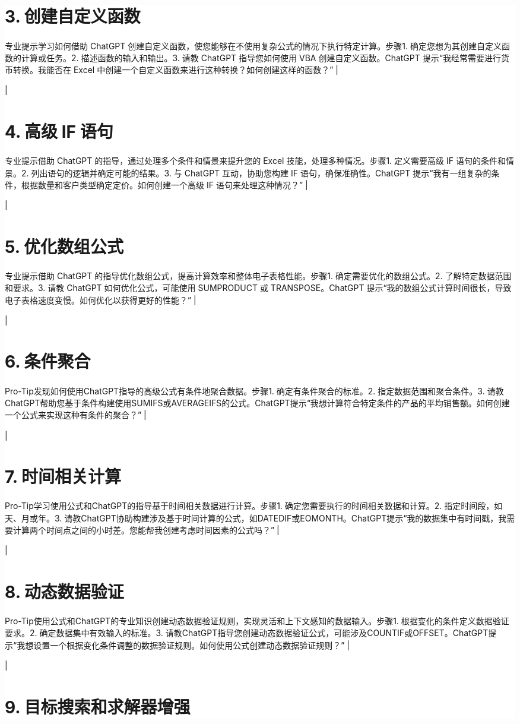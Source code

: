 # 3\. 创建自定义函数

专业提示学习如何借助 ChatGPT 创建自定义函数，使您能够在不使用复杂公式的情况下执行特定计算。步骤1\. 确定您想为其创建自定义函数的计算或任务。2\. 描述函数的输入和输出。3\. 请教 ChatGPT 指导您如何使用 VBA 创建自定义函数。ChatGPT 提示“我经常需要进行货币转换。我能否在 Excel 中创建一个自定义函数来进行这种转换？如何创建这样的函数？” |

|

# 4\. 高级 IF 语句

专业提示借助 ChatGPT 的指导，通过处理多个条件和情景来提升您的 Excel 技能，处理多种情况。步骤1\. 定义需要高级 IF 语句的条件和情景。2\. 列出语句的逻辑并确定可能的结果。3\. 与 ChatGPT 互动，协助您构建 IF 语句，确保准确性。ChatGPT 提示“我有一组复杂的条件，根据数量和客户类型确定定价。如何创建一个高级 IF 语句来处理这种情况？” |

|

# 5\. 优化数组公式

专业提示借助 ChatGPT 的指导优化数组公式，提高计算效率和整体电子表格性能。步骤1\. 确定需要优化的数组公式。2\. 了解特定数据范围和要求。3\. 请教 ChatGPT 如何优化公式，可能使用 SUMPRODUCT 或 TRANSPOSE。ChatGPT 提示“我的数组公式计算时间很长，导致电子表格速度变慢。如何优化以获得更好的性能？” |

|

# 6\. 条件聚合

Pro-Tip发现如何使用ChatGPT指导的高级公式有条件地聚合数据。步骤1\. 确定有条件聚合的标准。2\. 指定数据范围和聚合条件。3\. 请教ChatGPT帮助您基于条件构建使用SUMIFS或AVERAGEIFS的公式。ChatGPT提示“我想计算符合特定条件的产品的平均销售额。如何创建一个公式来实现这种有条件的聚合？” |

|

# 7\. 时间相关计算

Pro-Tip学习使用公式和ChatGPT的指导基于时间相关数据进行计算。步骤1\. 确定您需要执行的时间相关数据和计算。2\. 指定时间段，如天、月或年。3\. 请教ChatGPT协助构建涉及基于时间计算的公式，如DATEDIF或EOMONTH。ChatGPT提示“我的数据集中有时间戳，我需要计算两个时间点之间的小时差。您能帮我创建考虑时间因素的公式吗？” |

|

# 8\. 动态数据验证

Pro-Tip使用公式和ChatGPT的专业知识创建动态数据验证规则，实现灵活和上下文感知的数据输入。步骤1\. 根据变化的条件定义数据验证要求。2\. 确定数据集中有效输入的标准。3\. 请教ChatGPT指导您创建动态数据验证公式，可能涉及COUNTIF或OFFSET。ChatGPT提示“我想设置一个根据变化条件调整的数据验证规则。如何使用公式创建动态数据验证规则？” |

|

# 9\. 目标搜索和求解器增强
